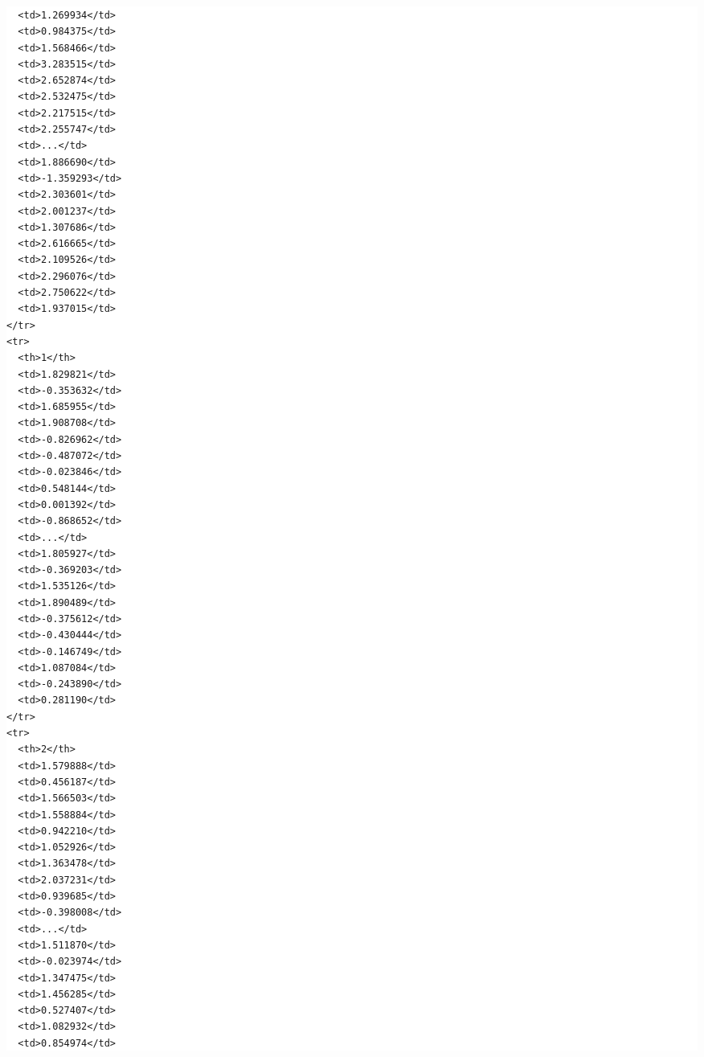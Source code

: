       <td>1.269934</td>
      <td>0.984375</td>
      <td>1.568466</td>
      <td>3.283515</td>
      <td>2.652874</td>
      <td>2.532475</td>
      <td>2.217515</td>
      <td>2.255747</td>
      <td>...</td>
      <td>1.886690</td>
      <td>-1.359293</td>
      <td>2.303601</td>
      <td>2.001237</td>
      <td>1.307686</td>
      <td>2.616665</td>
      <td>2.109526</td>
      <td>2.296076</td>
      <td>2.750622</td>
      <td>1.937015</td>
    </tr>
    <tr>
      <th>1</th>
      <td>1.829821</td>
      <td>-0.353632</td>
      <td>1.685955</td>
      <td>1.908708</td>
      <td>-0.826962</td>
      <td>-0.487072</td>
      <td>-0.023846</td>
      <td>0.548144</td>
      <td>0.001392</td>
      <td>-0.868652</td>
      <td>...</td>
      <td>1.805927</td>
      <td>-0.369203</td>
      <td>1.535126</td>
      <td>1.890489</td>
      <td>-0.375612</td>
      <td>-0.430444</td>
      <td>-0.146749</td>
      <td>1.087084</td>
      <td>-0.243890</td>
      <td>0.281190</td>
    </tr>
    <tr>
      <th>2</th>
      <td>1.579888</td>
      <td>0.456187</td>
      <td>1.566503</td>
      <td>1.558884</td>
      <td>0.942210</td>
      <td>1.052926</td>
      <td>1.363478</td>
      <td>2.037231</td>
      <td>0.939685</td>
      <td>-0.398008</td>
      <td>...</td>
      <td>1.511870</td>
      <td>-0.023974</td>
      <td>1.347475</td>
      <td>1.456285</td>
      <td>0.527407</td>
      <td>1.082932</td>
      <td>0.854974</td>